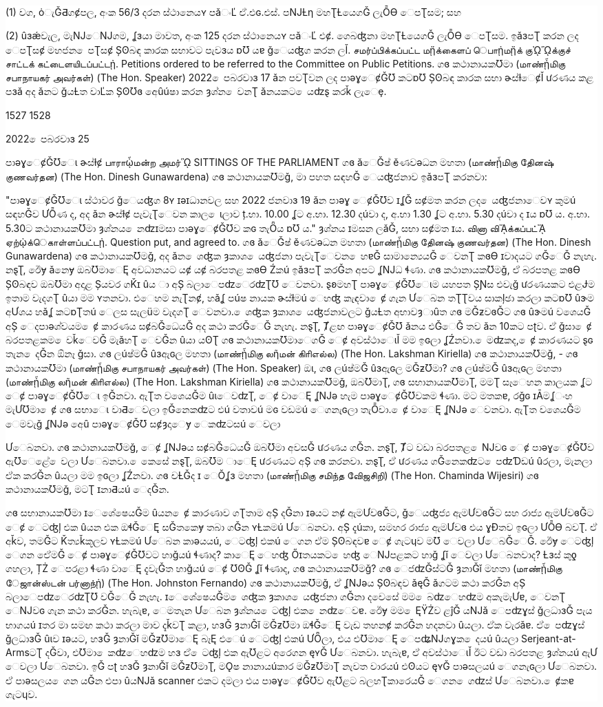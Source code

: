 (1) වග, ȯැǦƋගȼපල, අංක 56/3 දරන ස්ථානෙයʏ පǎංĽ ඒ.එɢ.එස්. පǊȽƞ මහƮȽයෙගǦ ලැȬƟ ෙපƮසම; සහ

(2) ûɜǽවැල, මැǊෙǊගම, ʆɜයා මාවත, අංක 125 දරන ස්ථානෙයʏ පǎංĽ එȼ. ගෙබʤනා මහƮȽයෙගǦ ලැȬƟ ෙපƮසම. ඉǎɜපƮ කරන ලද ෙපƮසȼ මහජන ෙපƮසȼ Șʘබඳ කාරක සභාවට පැවɜය ɒƱ යɐ ǧෙයʤග කරන ලǏ. சமர்ப்பிக்கப்பட்ட மᾔக்கைளப் ெபாᾐமᾔக் குᾨᾫக்குச் சாட்டக் கட்டைளயிடப்பட்டᾐ. Petitions ordered to be referred to the Committee on Public Petitions. ගɞ කථානායකƱමා (மாண்ᾗமிகு சபாநாயகர் அவர்கள்) (The Hon. Speaker) 2022 ෙපබරවාɜ 17 ǎන පවƮවන ලද පාəɣෙȼǦƱ කටɒƱ Șʘබඳ කාරක සභා ɚස්ɫෙȼǏ ưරණය කළ පɜǎ අද ǎනට ǧයȽත වාĽක ȘʘƱɞ අෙȗúෂා කරන ȝශ්න ෙවනƮ ǎනයකට ෙයʣȿ කරǩ ලැෙȩ.

1527 1528

2022 ෙපබරවාɜ 25

පාəɣෙȼǦƱෙɩ ɚස්ɫȼ பாராᾦமன்ற அமர்ᾫ SITTINGS OF THE PARLIAMENT ගɞ ǎෙǦෂ් ěණවəධන මහතා (மாண்ᾗமிகு திேனஷ் குணவர்தன) (The Hon. Dinesh Gunawardena) ගɞ කථානායකƱමǧ, මා පහත සඳහǦ ෙයʤජනාව ඉǎɜපƮ කරනවා:

"පාəɣෙȼǦƱෙɩ ස්ථාවර ǧෙයʤග 8ʏ ɪǝɪධානවල සහ 2022 ජනවාɜ 19 ǎන පාəɣ ෙȼǦƱව ɪʆǦ සȼමත කරන ලද ෙයʤජනාෙවʏ කුමú සඳහǦව ƯȬණ ද, අද ǎන ɚස්ɫȼ පැවැƮෙවන කාල ෙɩලාව ț.භා. 10.00 ʆට අ.භා. 12.30 දúවා ද, අ.භා 1.30 ʆට අ.භා. 5.30 දúවා ද ɪය ɒƱ ය. අ.භා. 5.30ට කථානායකƱමා ȝශ්නය ෙනʣɪමසා පාəɣෙȼǦƱව කɢ තැȪය ɒƱ ය." ȝශ්නය ɪමසන ලǎǦ, සභා සȼමත ɪය. வினா விᾌக்கப்பட்ᾌ ஏற்ᾠக்ெகாள்ளப்பட்டᾐ. Question put, and agreed to. ගɞ ǎෙǦෂ් ěණවəධන මහතා (மாண்ᾗமிகு திேனஷ் குணவர்தன) (The Hon. Dinesh Gunawardena) ගɞ කථානායකƱමǧ, අද ǎන ෙශʤක ȝකාශ ෙයʤජනා පැවැƮෙවන ෙහɐǦ සාමාන්‍යෙයǦ ෙවනƮ කɞƟ ɪවාදයට ගǦෙǦ නැහැ. නȿƮ, ඊෙɏ ǎනෙɏ ඔබƱමාෙĘ අවධානයට යȼ යȼ බරපතළ කɞƟ Źකú ඉǎɜපƮ කරǦන අපට ʆǊධ ɬණා. ගɞ කථානායකƱමǧ, ඒ බරපතළ කɞƟ Șʘබඳව ඔබƱමා අදාළ Șයවර ගǨɪ ûය ◌ා අȘ බලාෙපʣෙරʣƮƱ ෙවනවා. ȿʚමහƮ පාəɣෙȼǦƱෙɩම යහපත ȘƝස එවැǧ ưරණයකට එළɈම ඉතාම වැදගƮ ûයා මම ʏතනවා. එෙහම නැƮනȼ, හǎʆ පúෂ නායක ɚස්ɫමú ෙහʤ කැඳවා ෙȼ ගැන Ưෙබන තƮƮවය සාකļඡා කරලා කටɒƱ ûɝම අƯශය හǎʆ කටɒƮතú ෙලස සැලüම වැදගƮ ෙවනවා. ෙශʤක ȝකාශ ෙයʤජනාවලට ǧයȽත අභාවȝාȗත ගɞ මǦƶවɞǦට ගɞ ûɝමú වශෙයǦ අȘ ෙදපාəශ්වයම ෙȼ කාරණය සȼබǦධෙයǦ අද කථා කරǦෙǦ නැහැ. නȿƮ, Ⱦළඟ පාəɣෙȼǦƱ ǎනය එǦෙǦ තව ǎන 10කට පʈව. ඒ ǧසා ෙȼ බරපතළකම ෙවǩෙවǦ මැǎහƮ ෙවǦන ûයා යʘƮ ගɞ කථානායකƱමාෙගǦ ෙȼ අවස්ථාෙɩǏ මම ඉɢලා ʆŹනවා. ෙමʣකද, ෙȼ කාරණයට ȿɢ තැන ෙදǦන ඕනෑ ǧසා. ගɞ ලúෂ්මǦ ûɜඇɢල මහතා (மாண்ᾗமிகு லῆமன் கிாிஎல்ல) (The Hon. Lakshman Kiriella) ගɞ කථානායකƱමǧ, - ගɞ කථානායකƱමා (மாண்ᾗமிகு சபாநாயகர் அவர்கள்) (The Hon. Speaker) ඔɩ, ගɞ ලúෂ්මǦ ûɜඇɢල මǦƶƱමා? ගɞ ලúෂ්මǦ ûɜඇɢල මහතා (மாண்ᾗமிகு லῆமன் கிாிஎல்ல) (The Hon. Lakshman Kiriella) ගɞ කථානායකƱමǧ, ඔබƱමාƮ, ගɞ සභානායකƱමාƮ, මමƮ සෑෙහන කාලයක ʆට ෙȼ පාəɣෙȼǦƱෙɩ ඉǦනවා. ඇƮත වශෙයǦම ûɩෙවʣƮ, ෙȼ වාෙĘ ʆǊǝ හැම පාəɣෙȼǦƱවකම ɬණා. මට මතකɐ, රǧɢ ɪĀමʆංහ මැƯƱමා ෙȼ ගɞ සභාෙɩ වාƋෙවලා ඉǦනෙකʣට එú වතාවú මɢ වඩමú ෙගනැɢලා තැȬවා. ෙȼ වාෙĘ ʆǊǝ ෙවනවා. ඇƮත වශෙයǦම ෙමවැǧ ʆǊǝ අෙȗ පාəɣෙȼǦƱ සȼȝදාෙɏ ෙකʣටසú ෙවලා

Ưෙබනවා. ගɞ කථානායකƱමǧ, ෙȼ ʆǊǝය සȼබǦධෙයǦ ඔබƱමා අවසǦ ưරණය ගǦන. නȿƮ, Ⱦට වඩා බරපතළ ෙǊවɢ ෙȼ පාəɣෙȼǦƱව ඇƱෙළේ ෙවලා Ưෙබනවා. ෙකෙසේ නȿƮ, ඔබƱම ◌ාෙĘ ưරණයට අȘ ගɞ කරනවා. නȿƮ, ඒ ưරණය ගǦනෙකʣට ෙපʣƊඩú ûරලා, මැනලා ඒක කරǦන ûයලා මම ඉɢලා ʆŹනවා. ගɞ චȽǦද ɪ ෙŎʆɜ මහතා (மாண்ᾗமிகு சமிந்த விேஜசிறி) (The Hon. Chaminda Wijesiri) ගɞ කථානායකƱමǧ, මටƮ ɪනාƋයú ෙදǦන.

ගɞ සභානායකƱමා ɪෙශේෂෙයǦම ûයන ෙȼ කාරණාව ගƮතාම අȘ දǦනා ɪǝයට නȼ ඇමƯවɞǦට, ǧෙයʤජ්‍ය ඇමƯවɞǦට සහ රාජ්‍ය ඇමƯවɞǦට ෙȼ ෙටʤļ එක ûයන එක ඔɬǦෙĘ සǦතකෙɏ තබා ගǦන ʏȽකමú Ưෙබනවා. අȘ දැúකා, සමහර රාජ්‍ය ඇමƯවɞ එය ɣĐතව ඉɢලා ƯȬƟ බවƮ. ඒ අǩව, තමǦට Ǩත්‍යǩකූලව ʏȽකමú Ưෙබන කාəයයú, ෙටʤļ එකú ෙගන ඒම Șʘබඳවɐ ෙȼ ගැටɥව මƱ ෙවලා ƯෙබǦෙǦ. ඊෙɏ ෙටʤļ ෙගන ඒෙමǦ ෙȼ පාəɣෙȼǦƱවට හාǧයú ɬණාද? කාෙĘ ෙහʤ Őɪතයකට ෙහʤ ෙǊපළකට හාǧ ʆǐ ෙවලා Ưෙබනවාද? Ƚɜස් කුƍ ගහලා, ȚŻ ෙපරළා ɬණා වාෙĘ දැවැǦත හාǧයú ෙȼ ƱʘǦ ʆǐ ɬණාද, ගɞ කථානායකƱමǧ? ගɞ ෙජʣǦස්ටǦ ȝනාǦǐ මහතා (மாண்ᾗமிகு ேஜான்ஸ்டன் பர்னாந்ᾐ) (The Hon. Johnston Fernando) ගɞ කථානායකƱමǧ, ඒ ʆǊǝය Șʘබඳව ǎęǦ ǎගටම කථා කරǦන අȘ බලාෙපʣෙරʣƮƱ වǦෙǦ නැහැ. ɪෙශේෂෙයǦම ෙශʤක ȝකාශ ෙයʤජනා ගǦනා දවෙසේ මම ෙබʣෙහʣම අකැමැƯɐ, ෙවනƮ ෙǊවɢ ගැන කථා කරǦන. හැබැɐ, ෙමතැන Ưෙබන ȝශ්නය ෙටʤļ එක ෙනʣෙවɐ. ඊෙɏ මම ෙĘŸŻව ළĵǦ යǊǎ ෙපʣɣස් ǧලධාɜǦ පැය භාගයú ɪතර මා සමඟ කථා කරලා මාව දැǩවƮ කළා, හɜǦ ȝනාǦǐ මǦƶƱමා ඔɬǦෙĘ වැඩ තහනȼ කරǦන හදනවා ûයලා. ඒක වැරǎɐ. ඒ ෙපʣɣස් ǧලධාɜǦ ûɩව ɪǝයට, හɜǦ ȝනාǦǐ මǦƶƱමාෙĘ බෑĘ එෙú ෙටʤļ එකú ƯȪලා, එය එƱමාෙĘ ෙපʥǊගɣක ෙදයú ûයලා Serjeant-at-ArmsටƮ දǦවා, එƱමා ෙකʣෙහʣම හɜ ඒ ෙටʤļ එක ඇƱළට අරෙගන ęʏǦ Ưෙබනවා. හැබැɐ, ඒ අවස්ථාෙɩǏ ඊට වඩා බරපතළ ȝශ්නයú ඇƯ ෙවලා Ưෙබනවා. ඉǦ පʈ හɜǦ ȝනාǦǐ මǦƶƱමාƮ, මǪෂ නානායúකාර මǦƶƱමාƮ නැවත වාරයú එʘයට ęʏǦ පාəසලයú ෙගනැɢලා Ưෙබනවා. ඒ පාəසලය ෙගන යǦන එපා ûයǊǎ scanner එකට දමලා එය පාəɣෙȼǦƱව ඇƱළට බලහƮකාරෙයǦ ෙගන ෙගʣස් Ưෙබනවා. ෙȼකɐ ගැටɥව.
